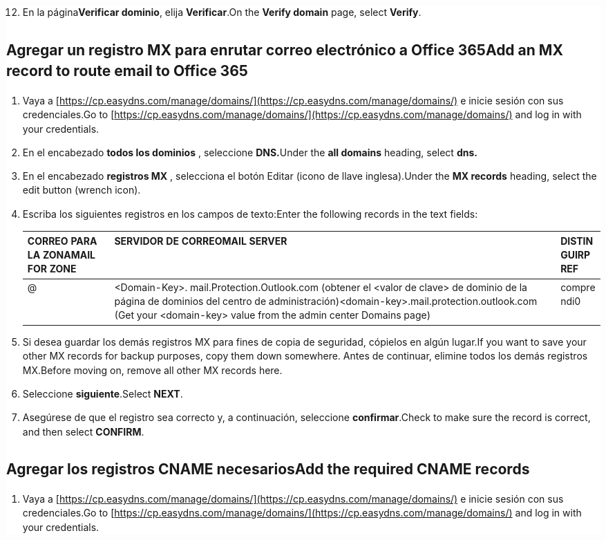 12. <span data-ttu-id="7333f-123">En la página**Verificar dominio**, elija **Verificar**.</span><span class="sxs-lookup"><span data-stu-id="7333f-123">On the **Verify domain** page, select **Verify**.</span></span> 
    
## <a name="add-an-mx-record-to-route-email-to-office-365"></a><span data-ttu-id="7333f-124">Agregar un registro MX para enrutar correo electrónico a Office 365</span><span class="sxs-lookup"><span data-stu-id="7333f-124">Add an MX record to route email to Office 365</span></span>

1. <span data-ttu-id="7333f-125">Vaya a [https://cp.easydns.com/manage/domains/](https://cp.easydns.com/manage/domains/) e inicie sesión con sus credenciales.</span><span class="sxs-lookup"><span data-stu-id="7333f-125">Go to [https://cp.easydns.com/manage/domains/](https://cp.easydns.com/manage/domains/) and log in with your credentials.</span></span> 
    
2. <span data-ttu-id="7333f-126">En el encabezado **todos los dominios** , seleccione **DNS.**</span><span class="sxs-lookup"><span data-stu-id="7333f-126">Under the **all domains** heading, select **dns.**</span></span>
    
3. <span data-ttu-id="7333f-127">En el encabezado **registros MX** , selecciona el botón Editar (icono de llave inglesa).</span><span class="sxs-lookup"><span data-stu-id="7333f-127">Under the **MX records** heading, select the edit button (wrench icon).</span></span> 
    
4. <span data-ttu-id="7333f-128">Escriba los siguientes registros en los campos de texto:</span><span class="sxs-lookup"><span data-stu-id="7333f-128">Enter the following records in the text fields:</span></span>
    
    |<span data-ttu-id="7333f-129">**CORREO PARA LA ZONA**</span><span class="sxs-lookup"><span data-stu-id="7333f-129">**MAIL FOR ZONE**</span></span>|<span data-ttu-id="7333f-130">**SERVIDOR DE CORREO**</span><span class="sxs-lookup"><span data-stu-id="7333f-130">**MAIL SERVER**</span></span>|<span data-ttu-id="7333f-131">**DISTINGUIR**</span><span class="sxs-lookup"><span data-stu-id="7333f-131">**PREF**</span></span>|
    |:-----|:-----|:-----|
    |@  <br/> |<span data-ttu-id="7333f-132">\<Domain-Key\>. mail.Protection.Outlook.com (obtener el \<valor de clave\> de dominio de la página de dominios del centro de administración)</span><span class="sxs-lookup"><span data-stu-id="7333f-132">\<domain-key\>.mail.protection.outlook.com (Get your \<domain-key\> value from the admin center Domains page)</span></span>  <br/> |<span data-ttu-id="7333f-133">comprendi</span><span class="sxs-lookup"><span data-stu-id="7333f-133">0</span></span>  <br/> |
   
2. <span data-ttu-id="7333f-134">Si desea guardar los demás registros MX para fines de copia de seguridad, cópielos en algún lugar.</span><span class="sxs-lookup"><span data-stu-id="7333f-134">If you want to save your other MX records for backup purposes, copy them down somewhere.</span></span> <span data-ttu-id="7333f-135">Antes de continuar, elimine todos los demás registros MX.</span><span class="sxs-lookup"><span data-stu-id="7333f-135">Before moving on, remove all other MX records here.</span></span>
    
5. <span data-ttu-id="7333f-136">Seleccione **siguiente**.</span><span class="sxs-lookup"><span data-stu-id="7333f-136">Select **NEXT**.</span></span> 
    
6. <span data-ttu-id="7333f-137">Asegúrese de que el registro sea correcto y, a continuación, seleccione **confirmar**.</span><span class="sxs-lookup"><span data-stu-id="7333f-137">Check to make sure the record is correct, and then select **CONFIRM**.</span></span> 
    
## <a name="add-the-required-cname-records"></a><span data-ttu-id="7333f-138">Agregar los registros CNAME necesarios</span><span class="sxs-lookup"><span data-stu-id="7333f-138">Add the required CNAME records</span></span>

1. <span data-ttu-id="7333f-139">Vaya a [https://cp.easydns.com/manage/domains/](https://cp.easydns.com/manage/domains/) e inicie sesión con sus credenciales.</span><span class="sxs-lookup"><span data-stu-id="7333f-139">Go to [https://cp.easydns.com/manage/domains/](https://cp.easydns.com/manage/domains/) and log in with your credentials.</span></span> 
    